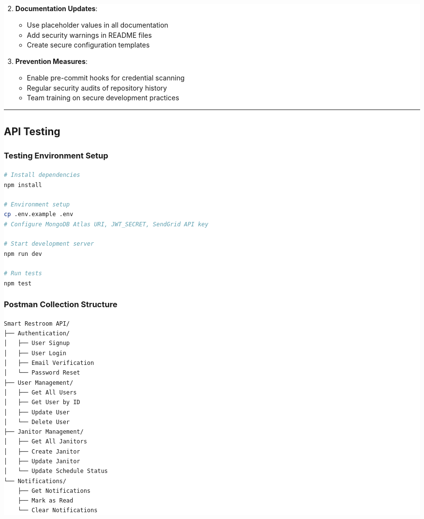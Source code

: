 2. **Documentation Updates**:
   - Use placeholder values in all documentation
   - Add security warnings in README files
   - Create secure configuration templates

3. **Prevention Measures**:
   - Enable pre-commit hooks for credential scanning
   - Regular security audits of repository history
   - Team training on secure development practices

---

## API Testing

### Testing Environment Setup
```bash
# Install dependencies
npm install

# Environment setup
cp .env.example .env
# Configure MongoDB Atlas URI, JWT_SECRET, SendGrid API key

# Start development server
npm run dev

# Run tests
npm test
```

### Postman Collection Structure
```
Smart Restroom API/
├── Authentication/
│   ├── User Signup
│   ├── User Login
│   ├── Email Verification
│   └── Password Reset
├── User Management/
│   ├── Get All Users
│   ├── Get User by ID
│   ├── Update User
│   └── Delete User
├── Janitor Management/
│   ├── Get All Janitors
│   ├── Create Janitor
│   ├── Update Janitor
│   └── Update Schedule Status
└── Notifications/
    ├── Get Notifications
    ├── Mark as Read
    └── Clear Notifications
```
